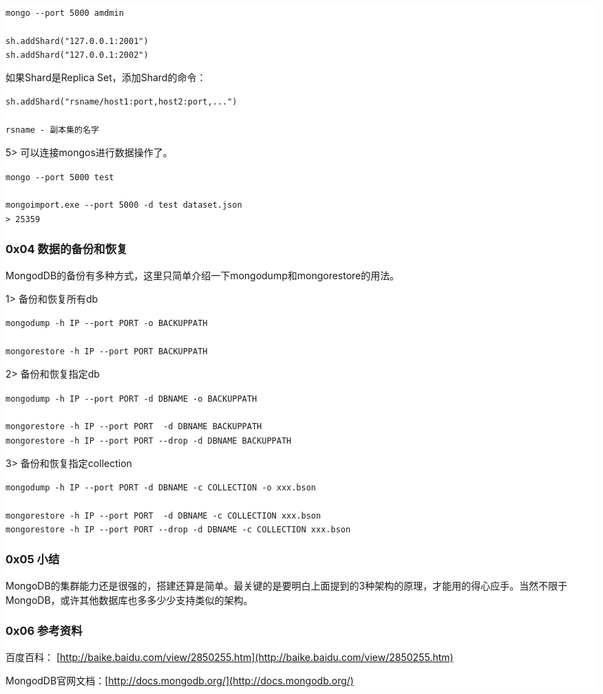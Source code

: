     mongo --port 5000 amdmin
    
    sh.addShard("127.0.0.1:2001")
    sh.addShard("127.0.0.1:2002")
    
如果Shard是Replica Set，添加Shard的命令：

    sh.addShard("rsname/host1:port,host2:port,...")

    rsname - 副本集的名字

5> 可以连接mongos进行数据操作了。

    mongo --port 5000 test

    mongoimport.exe --port 5000 -d test dataset.json
    > 25359

### 0x04 数据的备份和恢复

MongodDB的备份有多种方式，这里只简单介绍一下mongodump和mongorestore的用法。

1> 备份和恢复所有db

    mongodump -h IP --port PORT -o BACKUPPATH
    
    mongorestore -h IP --port PORT BACKUPPATH
    
2> 备份和恢复指定db

    mongodump -h IP --port PORT -d DBNAME -o BACKUPPATH
    
    mongorestore -h IP --port PORT  -d DBNAME BACKUPPATH
    mongorestore -h IP --port PORT --drop -d DBNAME BACKUPPATH
    
3> 备份和恢复指定collection

    mongodump -h IP --port PORT -d DBNAME -c COLLECTION -o xxx.bson
    
    mongorestore -h IP --port PORT  -d DBNAME -c COLLECTION xxx.bson
    mongorestore -h IP --port PORT --drop -d DBNAME -c COLLECTION xxx.bson
    
### 0x05 小结

MongoDB的集群能力还是很强的，搭建还算是简单。最关键的是要明白上面提到的3种架构的原理，才能用的得心应手。当然不限于MongoDB，或许其他数据库也多多少少支持类似的架构。

### 0x06 参考资料

百度百科： [http://baike.baidu.com/view/2850255.htm](http://baike.baidu.com/view/2850255.htm)

MongodDB官网文档：[http://docs.mongodb.org/](http://docs.mongodb.org/)

[1]:/static/imgs/mongo-1.png
[2]:/static/imgs/mongo-2.png
[3]:/static/imgs/mongo-3.png
[4]:/static/imgs/mongo-4.png
[5]:/static/imgs/mongo-5.png
[6]:/static/imgs/mongo-6.png
[7]:/static/imgs/mongo-7.png